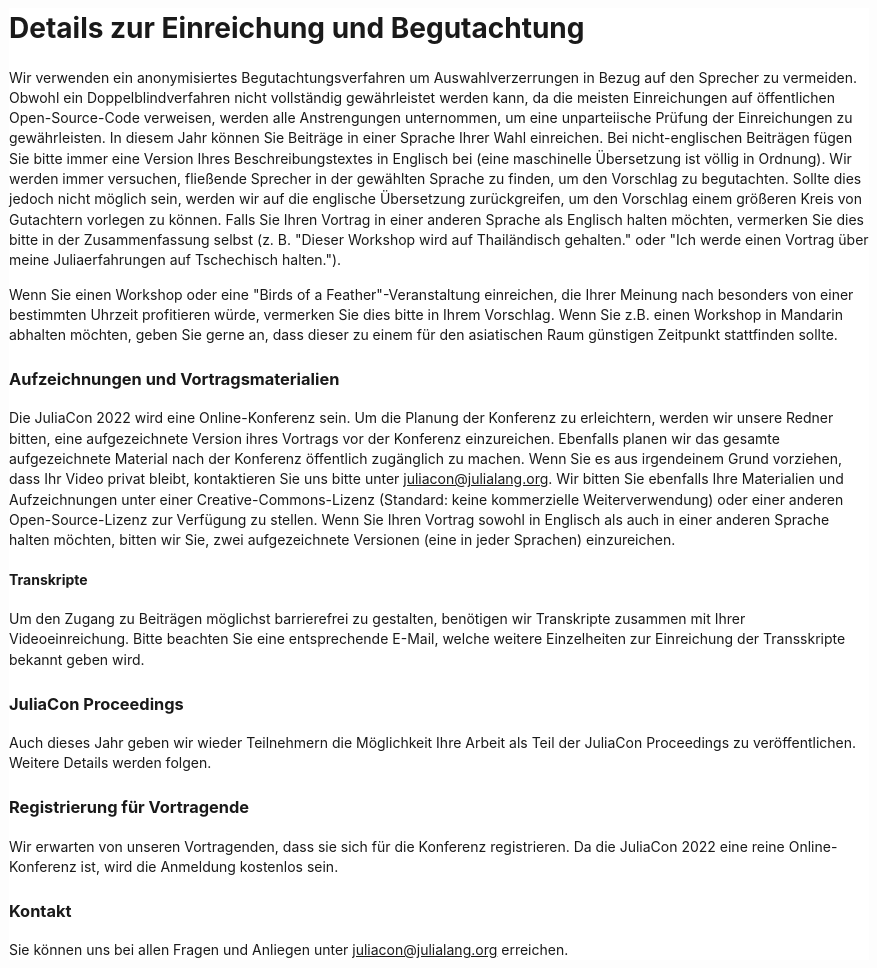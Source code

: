 # Details zur Einreichung und Begutachtung
Wir verwenden ein anonymisiertes Begutachtungsverfahren um Auswahlverzerrungen
in Bezug auf den Sprecher zu vermeiden. Obwohl ein Doppelblindverfahren nicht
vollständig gewährleistet werden kann, da die meisten Einreichungen auf öffentlichen
Open-Source-Code verweisen, werden alle Anstrengungen unternommen, um eine
unparteiische Prüfung der Einreichungen zu gewährleisten. In diesem Jahr können
Sie Beiträge in einer Sprache Ihrer Wahl einreichen. Bei nicht-englischen Beiträgen
fügen Sie bitte immer eine Version Ihres Beschreibungstextes in Englisch bei
(eine maschinelle Übersetzung ist völlig in Ordnung). Wir werden immer versuchen,
fließende Sprecher in der gewählten Sprache zu finden, um den Vorschlag
zu begutachten. Sollte dies jedoch nicht möglich sein, werden wir auf die englische
Übersetzung zurückgreifen, um den Vorschlag einem größeren Kreis von Gutachtern
vorlegen zu können. Falls Sie Ihren Vortrag in einer anderen Sprache als Englisch halten
möchten, vermerken Sie dies bitte in der Zusammenfassung selbst
(z. B. "Dieser Workshop wird auf Thailändisch gehalten." oder
"Ich werde einen Vortrag über meine Juliaerfahrungen auf Tschechisch halten.").

Wenn Sie einen Workshop oder eine "Birds of a Feather"-Veranstaltung einreichen, die
Ihrer Meinung nach besonders von einer bestimmten Uhrzeit profitieren würde,
vermerken Sie dies bitte in Ihrem Vorschlag. Wenn Sie z.B. einen Workshop in
Mandarin abhalten möchten, geben Sie gerne an, dass dieser zu einem für den asiatischen
Raum günstigen Zeitpunkt stattfinden sollte.

### Aufzeichnungen und Vortragsmaterialien
Die JuliaCon 2022 wird eine Online-Konferenz sein. Um die Planung der
Konferenz zu erleichtern, werden wir unsere Redner bitten, eine aufgezeichnete
Version ihres Vortrags vor der Konferenz einzureichen. Ebenfalls planen wir
das gesamte aufgezeichnete Material nach der Konferenz öffentlich zugänglich zu
machen. Wenn Sie es aus irgendeinem Grund vorziehen, dass Ihr Video privat
bleibt, kontaktieren Sie uns bitte unter juliacon@julialang.org. Wir bitten Sie
ebenfalls Ihre Materialien und Aufzeichnungen unter einer Creative-Commons-Lizenz
(Standard: keine kommerzielle Weiterverwendung) oder einer anderen
Open-Source-Lizenz zur Verfügung zu stellen. Wenn Sie Ihren Vortrag sowohl
in Englisch als auch in einer anderen Sprache halten möchten, bitten wir Sie,
zwei aufgezeichnete Versionen (eine in jeder Sprachen) einzureichen.

#### Transkripte
Um den Zugang zu Beiträgen möglichst barrierefrei zu gestalten, benötigen wir
Transkripte zusammen mit Ihrer Videoeinreichung. Bitte beachten Sie eine entsprechende
E-Mail, welche weitere Einzelheiten zur Einreichung der Transskripte bekannt geben wird.

### JuliaCon Proceedings
Auch dieses Jahr geben wir wieder Teilnehmern die Möglichkeit Ihre Arbeit als
Teil der JuliaCon Proceedings zu veröffentlichen. Weitere Details werden folgen.

### Registrierung für Vortragende
Wir erwarten von unseren Vortragenden, dass sie sich für die Konferenz registrieren. Da
die JuliaCon 2022 eine reine Online-Konferenz ist, wird die Anmeldung kostenlos sein.

### Kontakt
Sie können uns bei allen Fragen und Anliegen unter juliacon@julialang.org erreichen.
